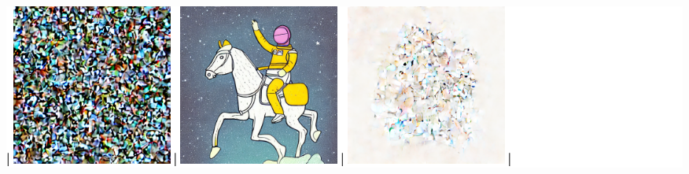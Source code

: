 | <img src="src/examples/B2/imgs/latents3.png" width="200"/>  |  <img src="src/examples/B2/imgs/original3.png" width="200"/> | <img src="src/examples/B2/imgs/signal_leak3.png" width="200"/>  |